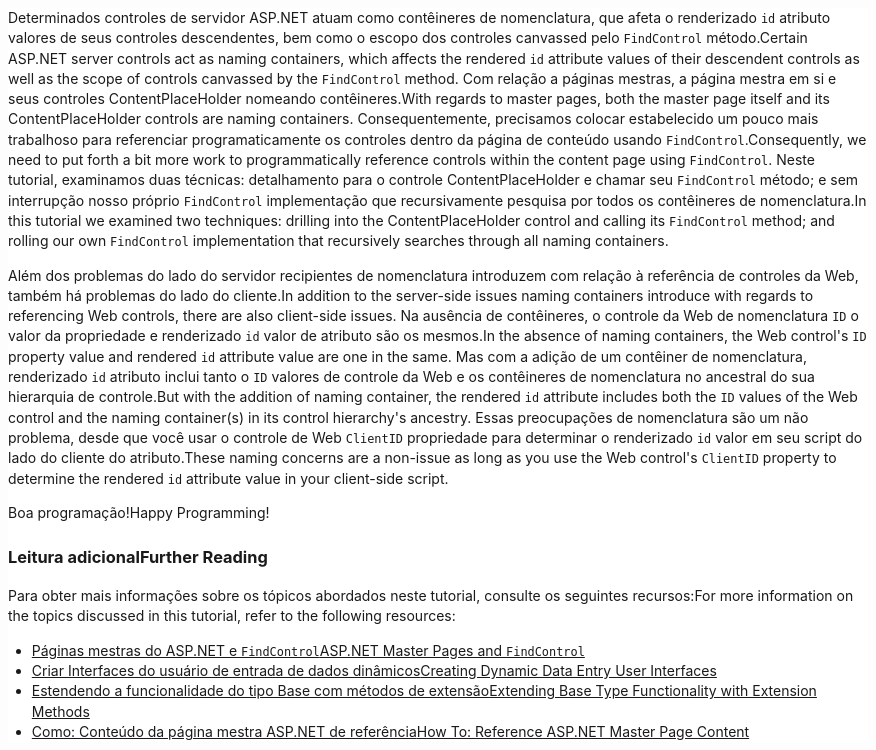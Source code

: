 <span data-ttu-id="4edd0-296">Determinados controles de servidor ASP.NET atuam como contêineres de nomenclatura, que afeta o renderizado `id` atributo valores de seus controles descendentes, bem como o escopo dos controles canvassed pelo `FindControl` método.</span><span class="sxs-lookup"><span data-stu-id="4edd0-296">Certain ASP.NET server controls act as naming containers, which affects the rendered `id` attribute values of their descendent controls as well as the scope of controls canvassed by the `FindControl` method.</span></span> <span data-ttu-id="4edd0-297">Com relação a páginas mestras, a página mestra em si e seus controles ContentPlaceHolder nomeando contêineres.</span><span class="sxs-lookup"><span data-stu-id="4edd0-297">With regards to master pages, both the master page itself and its ContentPlaceHolder controls are naming containers.</span></span> <span data-ttu-id="4edd0-298">Consequentemente, precisamos colocar estabelecido um pouco mais trabalhoso para referenciar programaticamente os controles dentro da página de conteúdo usando `FindControl`.</span><span class="sxs-lookup"><span data-stu-id="4edd0-298">Consequently, we need to put forth a bit more work to programmatically reference controls within the content page using `FindControl`.</span></span> <span data-ttu-id="4edd0-299">Neste tutorial, examinamos duas técnicas: detalhamento para o controle ContentPlaceHolder e chamar seu `FindControl` método; e sem interrupção nosso próprio `FindControl` implementação que recursivamente pesquisa por todos os contêineres de nomenclatura.</span><span class="sxs-lookup"><span data-stu-id="4edd0-299">In this tutorial we examined two techniques: drilling into the ContentPlaceHolder control and calling its `FindControl` method; and rolling our own `FindControl` implementation that recursively searches through all naming containers.</span></span>

<span data-ttu-id="4edd0-300">Além dos problemas do lado do servidor recipientes de nomenclatura introduzem com relação à referência de controles da Web, também há problemas do lado do cliente.</span><span class="sxs-lookup"><span data-stu-id="4edd0-300">In addition to the server-side issues naming containers introduce with regards to referencing Web controls, there are also client-side issues.</span></span> <span data-ttu-id="4edd0-301">Na ausência de contêineres, o controle da Web de nomenclatura `ID` o valor da propriedade e renderizado `id` valor de atributo são os mesmos.</span><span class="sxs-lookup"><span data-stu-id="4edd0-301">In the absence of naming containers, the Web control's `ID` property value and rendered `id` attribute value are one in the same.</span></span> <span data-ttu-id="4edd0-302">Mas com a adição de um contêiner de nomenclatura, renderizado `id` atributo inclui tanto o `ID` valores de controle da Web e os contêineres de nomenclatura no ancestral do sua hierarquia de controle.</span><span class="sxs-lookup"><span data-stu-id="4edd0-302">But with the addition of naming container, the rendered `id` attribute includes both the `ID` values of the Web control and the naming container(s) in its control hierarchy's ancestry.</span></span> <span data-ttu-id="4edd0-303">Essas preocupações de nomenclatura são um não problema, desde que você usar o controle de Web `ClientID` propriedade para determinar o renderizado `id` valor em seu script do lado do cliente do atributo.</span><span class="sxs-lookup"><span data-stu-id="4edd0-303">These naming concerns are a non-issue as long as you use the Web control's `ClientID` property to determine the rendered `id` attribute value in your client-side script.</span></span>

<span data-ttu-id="4edd0-304">Boa programação!</span><span class="sxs-lookup"><span data-stu-id="4edd0-304">Happy Programming!</span></span>

### <a name="further-reading"></a><span data-ttu-id="4edd0-305">Leitura adicional</span><span class="sxs-lookup"><span data-stu-id="4edd0-305">Further Reading</span></span>

<span data-ttu-id="4edd0-306">Para obter mais informações sobre os tópicos abordados neste tutorial, consulte os seguintes recursos:</span><span class="sxs-lookup"><span data-stu-id="4edd0-306">For more information on the topics discussed in this tutorial, refer to the following resources:</span></span>

- [<span data-ttu-id="4edd0-307">Páginas mestras do ASP.NET e `FindControl`</span><span class="sxs-lookup"><span data-stu-id="4edd0-307">ASP.NET Master Pages and `FindControl`</span></span>](http://www.west-wind.com/WebLog/posts/5127.aspx)
- [<span data-ttu-id="4edd0-308">Criar Interfaces do usuário de entrada de dados dinâmicos</span><span class="sxs-lookup"><span data-stu-id="4edd0-308">Creating Dynamic Data Entry User Interfaces</span></span>](https://msdn.microsoft.com/library/aa479330.aspx)
- [<span data-ttu-id="4edd0-309">Estendendo a funcionalidade do tipo Base com métodos de extensão</span><span class="sxs-lookup"><span data-stu-id="4edd0-309">Extending Base Type Functionality with Extension Methods</span></span>](http://aspnet.4guysfromrolla.com/articles/120507-1.aspx)
- [<span data-ttu-id="4edd0-310">Como: Conteúdo da página mestra ASP.NET de referência</span><span class="sxs-lookup"><span data-stu-id="4edd0-310">How To: Reference ASP.NET Master Page Content</span></span>](https://msdn.microsoft.com/library/xxwa0ff0.aspx)